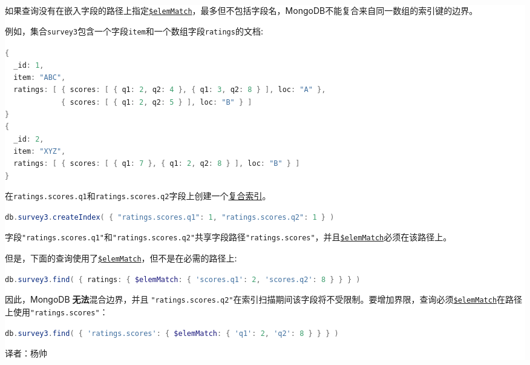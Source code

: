 如果查询没有在嵌入字段的路径上指定[`$elemMatch`](https://docs.mongodb.com/master/reference/operator/query/elemMatch/#op._S_elemMatch)，最多但不包括字段名，MongoDB不能复合来自同一数组的索引键的边界。

例如，集合`survey3`包含一个字段`item`和一个数组字段`ratings`的文档:

```powershell
{
  _id: 1,
  item: "ABC",
  ratings: [ { scores: [ { q1: 2, q2: 4 }, { q1: 3, q2: 8 } ], loc: "A" },
             { scores: [ { q1: 2, q2: 5 } ], loc: "B" } ]
}
{
  _id: 2,
  item: "XYZ",
  ratings: [ { scores: [ { q1: 7 }, { q1: 2, q2: 8 } ], loc: "B" } ]
}
```

在`ratings.scores.q1`和`ratings.scores.q2`字段上创建一个[复合索引](https://docs.mongodb.com/master/core/index-compound/#index-type-compound)。

```powershell
db.survey3.createIndex( { "ratings.scores.q1": 1, "ratings.scores.q2": 1 } )
```

字段`"ratings.scores.q1"`和`"ratings.scores.q2"`共享字段路径`"ratings.scores"`，并且[`$elemMatch`](https://docs.mongodb.com/master/reference/operator/query/elemMatch/#op._S_elemMatch)必须在该路径上。

但是，下面的查询使用了[`$elemMatch`](https://docs.mongodb.com/master/reference/operator/query/elemMatch/#op._S_elemMatch)，但不是在必需的路径上:

```powershell
db.survey3.find( { ratings: { $elemMatch: { 'scores.q1': 2, 'scores.q2': 8 } } } )
```

因此，MongoDB **无法**混合边界，并且 `"ratings.scores.q2"`在索引扫描期间该字段将不受限制。要增加界限，查询必须[`$elemMatch`](https://docs.mongodb.com/master/reference/operator/query/elemMatch/#op._S_elemMatch)在路径上使用`"ratings.scores"`：

```powershell
db.survey3.find( { 'ratings.scores': { $elemMatch: { 'q1': 2, 'q2': 8 } } } )
```



译者：杨帅